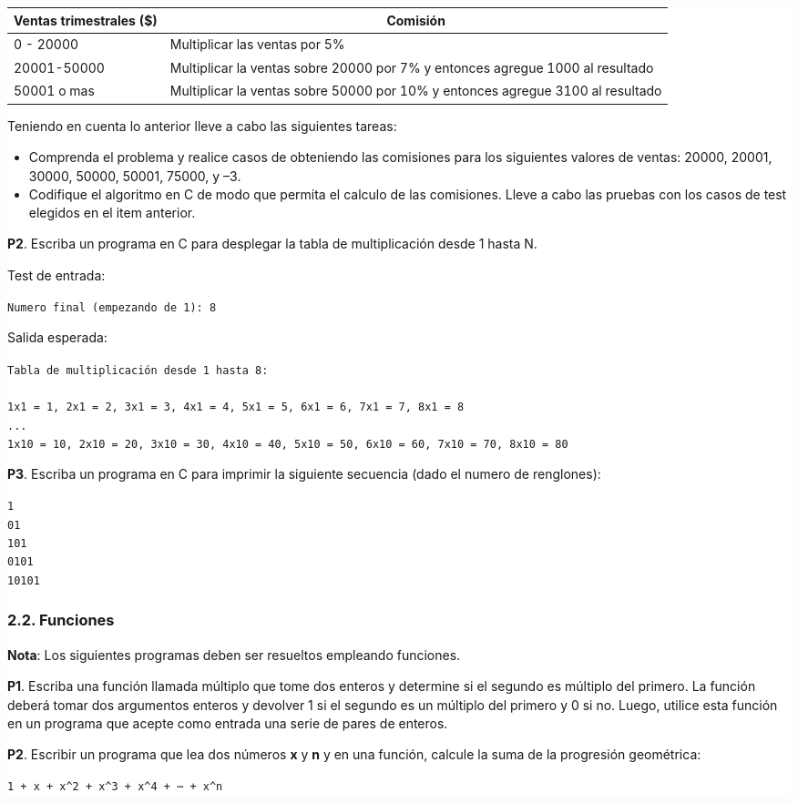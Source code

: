 | Ventas trimestrales ($) | Comisión |
|---|---|
| 0 - 20000 |  Multiplicar las ventas por 5% |
|  20001-50000 | Multiplicar la ventas sobre 20000 por 7% y entonces agregue 1000 al resultado |
|  50001 o mas | Multiplicar la ventas sobre 50000 por 10% y entonces agregue 3100 al resultado  | 

Teniendo en cuenta lo anterior lleve a cabo las siguientes tareas:
* Comprenda el problema y realice casos de obteniendo las comisiones para los siguientes valores de ventas: 20000, 20001, 30000, 50000, 50001, 75000, y –3.
* Codifique el algoritmo en C de modo que permita el calculo de las comisiones. Lleve a cabo las pruebas con los casos de test elegidos en el item anterior.

**P2**. Escriba un programa en C para desplegar la tabla de multiplicación desde 1 hasta N.

Test de entrada:

```
Numero final (empezando de 1): 8
```
Salida esperada:

```
Tabla de multiplicación desde 1 hasta 8:

1x1 = 1, 2x1 = 2, 3x1 = 3, 4x1 = 4, 5x1 = 5, 6x1 = 6, 7x1 = 7, 8x1 = 8
...
1x10 = 10, 2x10 = 20, 3x10 = 30, 4x10 = 40, 5x10 = 50, 6x10 = 60, 7x10 = 70, 8x10 = 80
```

**P3**. Escriba un programa en C para imprimir la siguiente secuencia (dado el numero de renglones):

```
1
01
101
0101
10101
```

### 2.2. Funciones

**Nota**: Los siguientes programas deben ser resueltos empleando funciones.

**P1**. Escriba una función llamada múltiplo que tome dos enteros y determine si el segundo es múltiplo del primero. La función deberá tomar dos argumentos enteros y devolver 1 si el segundo es un múltiplo del primero y 0 si no. Luego, utilice esta función en un programa que acepte como entrada una serie de pares de enteros.

**P2**. Escribir un programa que lea dos números **x** y **n** y en una función, calcule la suma de la progresión geométrica: 

```
1 + x + x^2 + x^3 + x^4 + ⋯ + x^n
```
